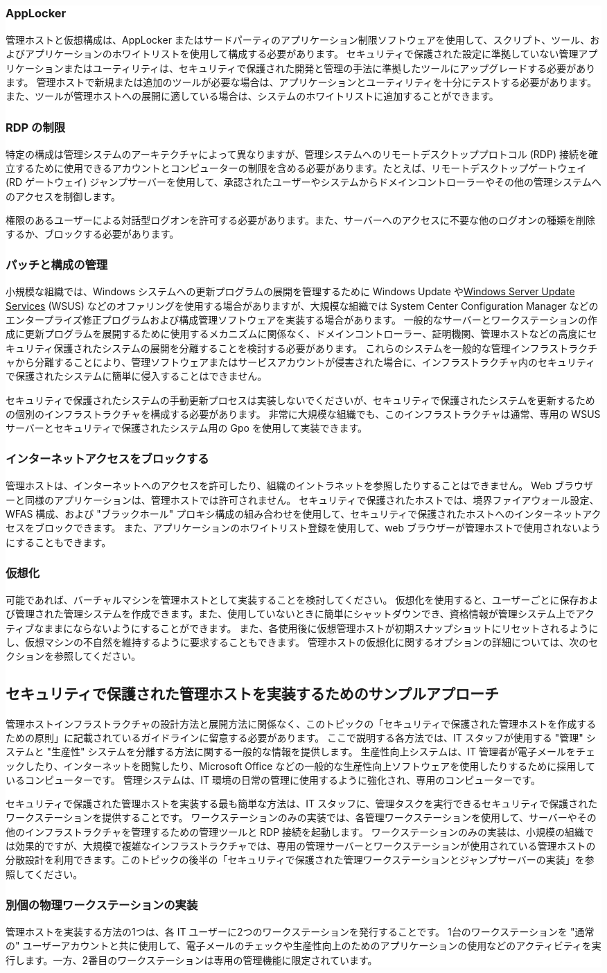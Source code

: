 ### <a name="applocker"></a>AppLocker  
管理ホストと仮想構成は、AppLocker またはサードパーティのアプリケーション制限ソフトウェアを使用して、スクリプト、ツール、およびアプリケーションのホワイトリストを使用して構成する必要があります。 セキュリティで保護された設定に準拠していない管理アプリケーションまたはユーティリティは、セキュリティで保護された開発と管理の手法に準拠したツールにアップグレードする必要があります。 管理ホストで新規または追加のツールが必要な場合は、アプリケーションとユーティリティを十分にテストする必要があります。また、ツールが管理ホストへの展開に適している場合は、システムのホワイトリストに追加することができます。  
  
### <a name="rdp-restrictions"></a>RDP の制限  
特定の構成は管理システムのアーキテクチャによって異なりますが、管理システムへのリモートデスクトッププロトコル (RDP) 接続を確立するために使用できるアカウントとコンピューターの制限を含める必要があります。たとえば、リモートデスクトップゲートウェイ (RD ゲートウェイ) ジャンプサーバーを使用して、承認されたユーザーやシステムからドメインコントローラーやその他の管理システムへのアクセスを制御します。  
  
権限のあるユーザーによる対話型ログオンを許可する必要があります。また、サーバーへのアクセスに不要な他のログオンの種類を削除するか、ブロックする必要があります。  
  
### <a name="patch-and-configuration-management"></a>パッチと構成の管理  
小規模な組織では、Windows システムへの更新プログラムの展開を管理するために Windows Update や[Windows Server Update Services](https://technet.microsoft.com/windowsserver/bb332157) (WSUS) などのオファリングを使用する場合がありますが、大規模な組織では System Center Configuration Manager などのエンタープライズ修正プログラムおよび構成管理ソフトウェアを実装する場合があります。 一般的なサーバーとワークステーションの作成に更新プログラムを展開するために使用するメカニズムに関係なく、ドメインコントローラー、証明機関、管理ホストなどの高度にセキュリティ保護されたシステムの展開を分離することを検討する必要があります。 これらのシステムを一般的な管理インフラストラクチャから分離することにより、管理ソフトウェアまたはサービスアカウントが侵害された場合に、インフラストラクチャ内のセキュリティで保護されたシステムに簡単に侵入することはできません。  
  
セキュリティで保護されたシステムの手動更新プロセスは実装しないでくださいが、セキュリティで保護されたシステムを更新するための個別のインフラストラクチャを構成する必要があります。 非常に大規模な組織でも、このインフラストラクチャは通常、専用の WSUS サーバーとセキュリティで保護されたシステム用の Gpo を使用して実装できます。  
  
### <a name="blocking-internet-access"></a>インターネットアクセスをブロックする  
管理ホストは、インターネットへのアクセスを許可したり、組織のイントラネットを参照したりすることはできません。 Web ブラウザーと同様のアプリケーションは、管理ホストでは許可されません。 セキュリティで保護されたホストでは、境界ファイアウォール設定、WFAS 構成、および "ブラックホール" プロキシ構成の組み合わせを使用して、セキュリティで保護されたホストへのインターネットアクセスをブロックできます。 また、アプリケーションのホワイトリスト登録を使用して、web ブラウザーが管理ホストで使用されないようにすることもできます。  
  
### <a name="virtualization"></a>仮想化  
可能であれば、バーチャルマシンを管理ホストとして実装することを検討してください。 仮想化を使用すると、ユーザーごとに保存および管理された管理システムを作成できます。また、使用していないときに簡単にシャットダウンでき、資格情報が管理システム上でアクティブなままにならないようにすることができます。 また、各使用後に仮想管理ホストが初期スナップショットにリセットされるようにし、仮想マシンの不自然を維持するように要求することもできます。 管理ホストの仮想化に関するオプションの詳細については、次のセクションを参照してください。  
  
## <a name="sample-approaches-to-implementing-secure-administrative-hosts"></a>セキュリティで保護された管理ホストを実装するためのサンプルアプローチ  
管理ホストインフラストラクチャの設計方法と展開方法に関係なく、このトピックの「セキュリティで保護された管理ホストを作成するための原則」に記載されているガイドラインに留意する必要があります。 ここで説明する各方法では、IT スタッフが使用する "管理" システムと "生産性" システムを分離する方法に関する一般的な情報を提供します。 生産性向上システムは、IT 管理者が電子メールをチェックしたり、インターネットを閲覧したり、Microsoft Office などの一般的な生産性向上ソフトウェアを使用したりするために採用しているコンピューターです。 管理システムは、IT 環境の日常の管理に使用するように強化され、専用のコンピューターです。  
  
セキュリティで保護された管理ホストを実装する最も簡単な方法は、IT スタッフに、管理タスクを実行できるセキュリティで保護されたワークステーションを提供することです。 ワークステーションのみの実装では、各管理ワークステーションを使用して、サーバーやその他のインフラストラクチャを管理するための管理ツールと RDP 接続を起動します。 ワークステーションのみの実装は、小規模の組織では効果的ですが、大規模で複雑なインフラストラクチャでは、専用の管理サーバーとワークステーションが使用されている管理ホストの分散設計を利用できます。このトピックの後半の「セキュリティで保護された管理ワークステーションとジャンプサーバーの実装」を参照してください。  
  
### <a name="implementing-separate-physical-workstations"></a>別個の物理ワークステーションの実装  
管理ホストを実装する方法の1つは、各 IT ユーザーに2つのワークステーションを発行することです。 1台のワークステーションを "通常の" ユーザーアカウントと共に使用して、電子メールのチェックや生産性向上のためのアプリケーションの使用などのアクティビティを実行します。一方、2番目のワークステーションは専用の管理機能に限定されています。  
  